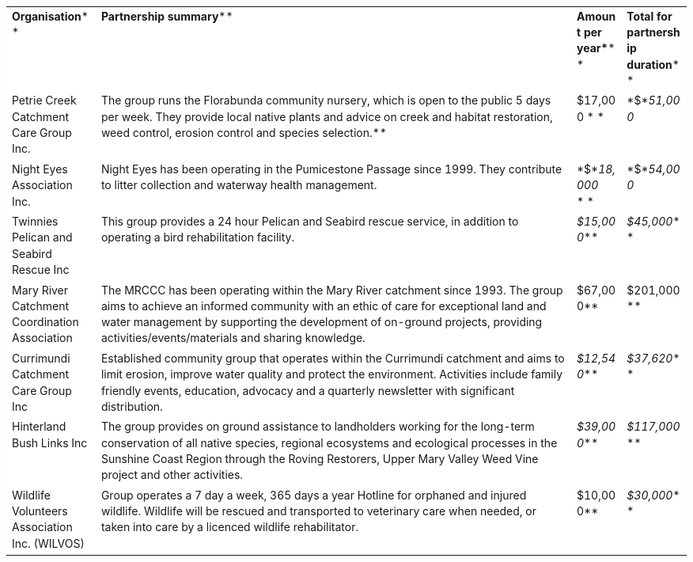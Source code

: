 |                                                            |                                                                                                                                                                                                                                                                                                                                                                                                                                    |                         |                                              |
| ---------------------------------------------------------- | ---------------------------------------------------------------------------------------------------------------------------------------------------------------------------------------------------------------------------------------------------------------------------------------------------------------------------------------------------------------------------------------------------------------------------------- | ----------------------- | -------------------------------------------- |
| **Organisation****                                         | **Partnership summary****                                                                                                                                                                                                                                                                                                                                                                                                          | **Amount per year\***** | **Total for** **partnership** **duration**** |
| Petrie Creek Catchment Care Group Inc.                     | The group runs the Florabunda community nursery, which is open to the public 5 days per week. They provide local native plants and advice on creek and habitat restoration, weed control, erosion control and species selection.**                                                                                                                                                                                                 | $17,000 * *             | *$**51,000*                                  |
| Night Eyes Association Inc.                                | Night Eyes has been operating in the Pumicestone Passage since 1999. They contribute to litter collection and waterway health management.                                                                                                                                                                                                                                                                                          | *$**18,000* * *         | *$**54,000*                                  |
| Twinnies Pelican and Seabird Rescue Inc                    | This group provides a 24 hour Pelican and Seabird rescue service, in addition to operating a bird rehabilitation facility.                                                                                                                                                                                                                                                                                                         | *$15,000***             | *$45,000***                                  |
| Mary River Catchment Coordination Association              | The MRCCC has been operating within the Mary River catchment since 1993. The group aims to achieve an informed community with an ethic of care for exceptional land and water management by supporting the development of on-ground projects, providing activities/events/materials and sharing knowledge.                                                                                                                         | $67,000**               | $201,000**                                   |
| Currimundi Catchment Care Group Inc                        | Established community group that operates within the Currimundi catchment and aims to limit erosion, improve water quality and protect the environment. Activities include family friendly events, education, advocacy and a quarterly newsletter with significant distribution.                                                                                                                                                   | *$12,540***             | *$37,620***                                  |
| Hinterland Bush Links Inc                                  | The group provides on ground assistance to landholders working for the long-term conservation of all native species, regional ecosystems and ecological processes in the Sunshine Coast Region through the Roving Restorers, Upper Mary Valley Weed Vine project and other activities.                                                                                                                                             | *$39,000***             | *$117,000***                                 |
| Wildlife Volunteers Association Inc. (WILVOS)              | Group operates a 7 day a week, 365 days a year Hotline for orphaned and injured wildlife. Wildlife will be rescued and transported to veterinary care when needed, or taken into care by a licenced wildlife rehabilitator.                                                                                                                                                                                                        | $10,000**               | *$30,000***                                  |